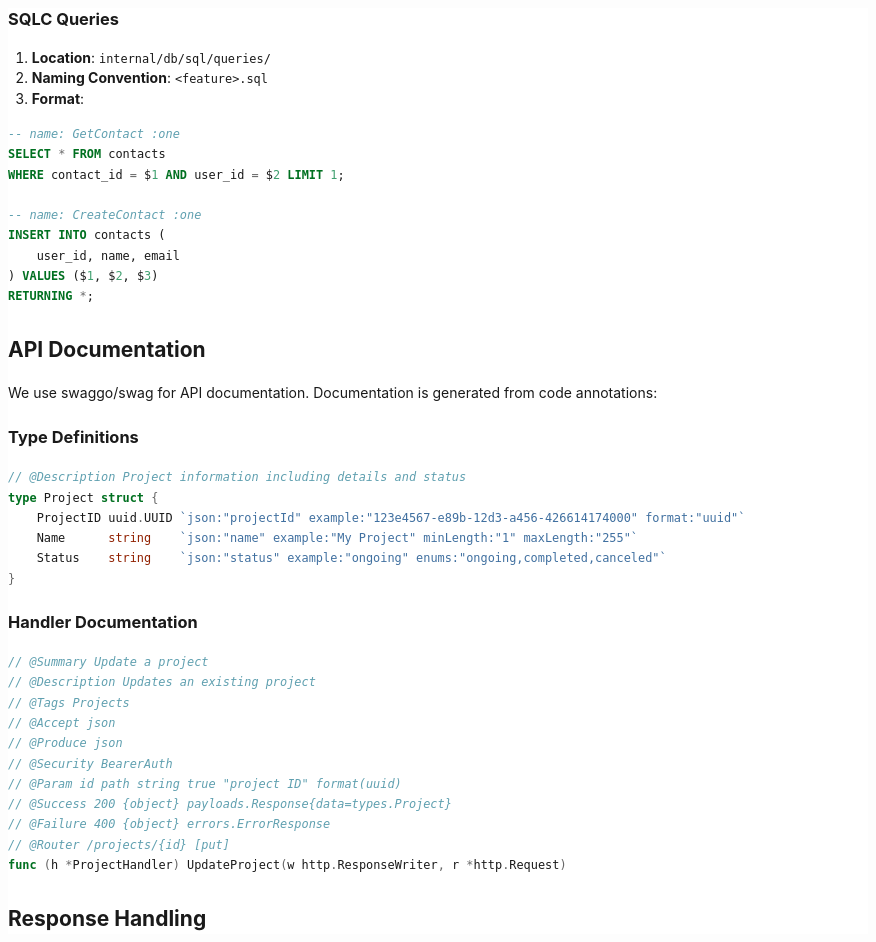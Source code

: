 ### SQLC Queries

1. **Location**: `internal/db/sql/queries/`
2. **Naming Convention**: `<feature>.sql`
3. **Format**:

```sql
-- name: GetContact :one
SELECT * FROM contacts
WHERE contact_id = $1 AND user_id = $2 LIMIT 1;

-- name: CreateContact :one
INSERT INTO contacts (
    user_id, name, email
) VALUES ($1, $2, $3)
RETURNING *;
```

## API Documentation

We use swaggo/swag for API documentation. Documentation is generated from code annotations:

### Type Definitions

```go
// @Description Project information including details and status
type Project struct {
    ProjectID uuid.UUID `json:"projectId" example:"123e4567-e89b-12d3-a456-426614174000" format:"uuid"`
    Name      string    `json:"name" example:"My Project" minLength:"1" maxLength:"255"`
    Status    string    `json:"status" example:"ongoing" enums:"ongoing,completed,canceled"`
}
```

### Handler Documentation

```go
// @Summary Update a project
// @Description Updates an existing project
// @Tags Projects
// @Accept json
// @Produce json
// @Security BearerAuth
// @Param id path string true "project ID" format(uuid)
// @Success 200 {object} payloads.Response{data=types.Project}
// @Failure 400 {object} errors.ErrorResponse
// @Router /projects/{id} [put]
func (h *ProjectHandler) UpdateProject(w http.ResponseWriter, r *http.Request)
```

## Response Handling
